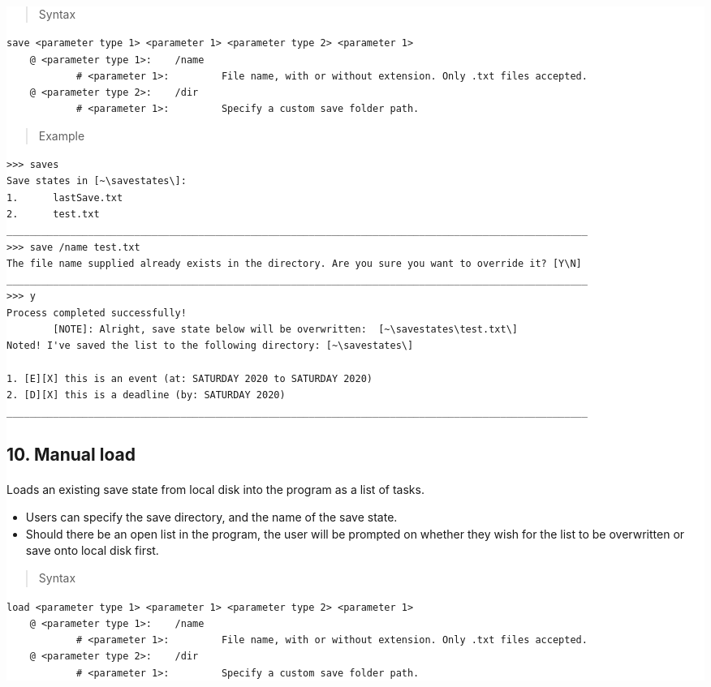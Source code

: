 >Syntax

    save <parameter type 1> <parameter 1> <parameter type 2> <parameter 1>
        @ <parameter type 1>:    /name
                # <parameter 1>:         File name, with or without extension. Only .txt files accepted.
        @ <parameter type 2>:    /dir
                # <parameter 1>:         Specify a custom save folder path.

>Example
```
>>> saves
Save states in [~\savestates\]:
1.      lastSave.txt
2.      test.txt
____________________________________________________________________________________________________
>>> save /name test.txt
The file name supplied already exists in the directory. Are you sure you want to override it? [Y\N]
____________________________________________________________________________________________________
>>> y
Process completed successfully!
        [NOTE]: Alright, save state below will be overwritten:  [~\savestates\test.txt\]
Noted! I've saved the list to the following directory: [~\savestates\]

1. [E][X] this is an event (at: SATURDAY 2020 to SATURDAY 2020)
2. [D][X] this is a deadline (by: SATURDAY 2020)
____________________________________________________________________________________________________
```

## 10. Manual load
Loads an existing save state from local disk into the program as a list of tasks. 
* Users can specify the save directory, and the name of the save state.
* Should there be an open list in the program, the user will be prompted on whether they wish for the list to be overwritten or save onto local disk first.

>Syntax

    load <parameter type 1> <parameter 1> <parameter type 2> <parameter 1>
        @ <parameter type 1>:    /name
                # <parameter 1>:         File name, with or without extension. Only .txt files accepted.
        @ <parameter type 2>:    /dir
                # <parameter 1>:         Specify a custom save folder path.
                